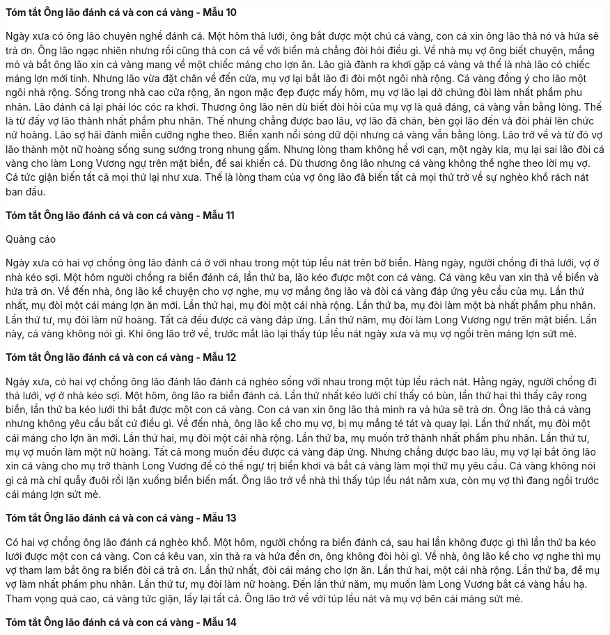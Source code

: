 **Tóm tắt Ông lão đánh cá và con cá vàng - Mẫu 10**

Ngày xưa có ông lão chuyên nghề đánh cá. Một hôm thả lưới, ông bắt được một chú cá vàng, con cá xin ông lão thả nó và hứa sẽ trả ơn. Ông lão ngạc nhiên nhưng rồi cũng thả con cá về với biển mà chẳng đòi hỏi điều gì. Về nhà mụ vợ ông biết chuyện, mắng mỏ và bắt ông lão xin cá vàng mang về một chiếc máng cho lợn ăn. Lão già đành ra khơi gặp cá vàng và thế là nhà lão có chiếc máng lợn mới tinh. Nhưng lão vừa đặt chân về đến cửa, mụ vợ lại bắt lão đi đòi một ngôi nhà rộng. Cá vàng đồng ý cho lão một ngôi nhà rộng. Sống trong nhà cao cửa rộng, ăn ngon mặc đẹp được mấy hôm, mụ vợ lão lại dở chứng đòi làm nhất phẩm phu nhân. Lão đánh cá lại phải lóc cóc ra khơi. Thương ông lão nên dù biết đòi hỏi của mụ vợ là quá đáng, cá vàng vẫn bằng lòng. Thế là từ đấy vợ lão thành nhất phẩm phu nhân. Thế nhưng chẳng được bao lâu, vợ lão đã chán, bèn gọi lão đến và đòi phải lên chức nữ hoàng. Lão sợ hãi đành miễn cưỡng nghe theo. Biển xanh nổi sóng dữ dội nhưng cá vàng vẫn bằng lòng. Lão trở về và từ đó vợ lão thành một nữ hoàng sống sung sướng trong nhung gấm. Nhưng lòng tham không hề vơi cạn, một ngày kia, mụ lại sai lão đòi cá vàng cho làm Long Vương ngự trên mặt biển, để sai khiến cá. Dù thương ông lão nhưng cá vàng không thể nghe theo lời mụ vợ. Cá tức giận biến tất cả mọi thứ lại như xưa. Thế là lòng tham của vợ ông lão đã biến tất cả mọi thứ trở về sự nghèo khổ rách nát ban đầu.

**Tóm tắt Ông lão đánh cá và con cá vàng - Mẫu 11**

Quảng cáo

Ngày xưa có hai vợ chồng ông lão đánh cá ở với nhau trong một túp lều nát trên bờ biển. Hàng ngày, người chồng đi thả lưới, vợ ở nhà kéo sợi. Một hôm người chồng ra biển đánh cá, lần thứ ba, lão kéo được một con cá vàng. Cá vàng kêu van xin thả về biển và hứa trả ơn. Về đến nhà, ông lão kể chuyện cho vợ nghe, mụ vợ mắng ông lão và đòi cá vàng đáp ứng yêu cầu của mụ. Lần thứ nhất, mụ đòi một cái máng lợn ăn mới. Lần thứ hai, mụ đòi một cái nhà rộng. Lần thứ ba, mụ đòi làm một bà nhất phẩm phu nhân. Lần thứ tư, mụ đòi làm nữ hoàng. Tất cả đều được cá vàng đáp ứng. Lần thứ năm, mụ đòi làm Long Vương ngự trên mặt biển. Lần này, cá vàng không nói gì. Khi ông lão trở về, trước mắt lão lại thấy túp lều nát ngày xưa và mụ vợ ngồi trên máng lợn sứt mẻ.

**Tóm tắt Ông lão đánh cá và con cá vàng - Mẫu 12**

Ngày xưa, có hai vợ chồng ông lão đánh lão đánh cá nghèo sống với nhau trong một túp lều rách nát. Hằng ngày, người chồng đi thả lưới, vợ ở nhà kéo sợi. Một hôm, ông lão ra biển đánh cá. Lần thứ nhất kéo lưới chỉ thấy có bùn, lần thứ hai thì thấy cây rong biển, lần thứ ba kéo lưới thì bắt được một con cá vàng. Con cá van xin ông lão thả mình ra và hứa sẽ trả ơn. Ông lão thả cá vàng nhưng không yêu cầu bất cứ điều gì. Về đến nhà, ông lão kể cho mụ vợ, bị mụ mắng té tát và quay lại. Lần thứ nhất, mụ đòi một cái máng cho lợn ăn mới. Lần thứ hai, mụ đòi một cái nhà rộng. Lần thứ ba, mụ muốn trở thành nhất phẩm phu nhân. Lần thứ tư, mụ vợ muốn làm một nữ hoàng. Tất cả mong muốn đều được cá vàng đáp ứng. Nhưng chẳng được bao lâu, mụ vợ lại bắt ông lão xin cá vàng cho mụ trở thành Long Vương để có thể ngự trị biển khơi và bắt cá vàng làm mọi thứ mụ yêu cầu. Cá vàng không nói gì cả mà chỉ quẫy đuôi rồi lặn xuống biển biến mất. Ông lão trở về nhà thì thấy túp lều nát năm xưa, còn mụ vợ thì đang ngồi trước cái máng lợn sứt mẻ.

**Tóm tắt Ông lão đánh cá và con cá vàng - Mẫu 13**

Có hai vợ chồng ông lão đánh cá nghèo khổ. Một hôm, người chồng ra biển đánh cá, sau hai lần không được gì thì lần thứ ba kéo lưới được một con cá vàng. Con cá kêu van, xin thả ra và hứa đền ơn, ông không đòi hỏi gì. Về nhà, ông lão kể cho vợ nghe thì mụ vợ tham lam bắt ông ra biển đòi cá trả ơn. Lần thứ nhất, đòi cái máng cho lợn ăn. Lần thứ hai, một cái nhà rộng. Lần thứ ba, để mụ vợ làm nhất phẩm phu nhân. Lần thứ tư, mụ đòi làm nữ hoàng. Đến lần thứ năm, mụ muốn làm Long Vương bắt cá vàng hầu hạ. Tham vọng quá cao, cá vàng tức giận, lấy lại tất cả. Ông lão trở về với túp lều nát và mụ vợ bên cái máng sứt mẻ.

**Tóm tắt Ông lão đánh cá và con cá vàng - Mẫu 14**
